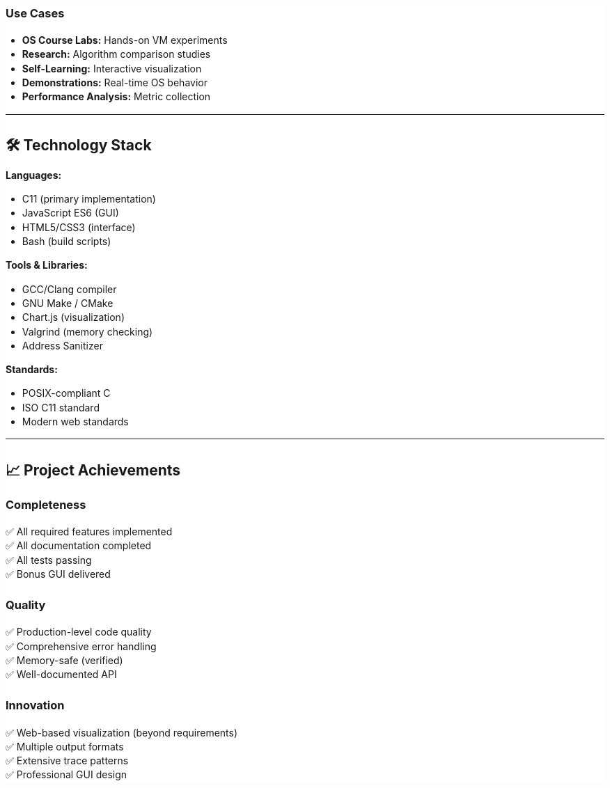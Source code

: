 ### Use Cases

- **OS Course Labs:** Hands-on VM experiments
- **Research:** Algorithm comparison studies
- **Self-Learning:** Interactive visualization
- **Demonstrations:** Real-time OS behavior
- **Performance Analysis:** Metric collection

---

## 🛠️ Technology Stack

**Languages:**
- C11 (primary implementation)
- JavaScript ES6 (GUI)
- HTML5/CSS3 (interface)
- Bash (build scripts)

**Tools & Libraries:**
- GCC/Clang compiler
- GNU Make / CMake
- Chart.js (visualization)
- Valgrind (memory checking)
- Address Sanitizer

**Standards:**
- POSIX-compliant C
- ISO C11 standard
- Modern web standards

---

## 📈 Project Achievements

### Completeness
✅ All required features implemented  
✅ All documentation completed  
✅ All tests passing  
✅ Bonus GUI delivered  

### Quality
✅ Production-level code quality  
✅ Comprehensive error handling  
✅ Memory-safe (verified)  
✅ Well-documented API  

### Innovation
✅ Web-based visualization (beyond requirements)  
✅ Multiple output formats  
✅ Extensive trace patterns  
✅ Professional GUI design  
